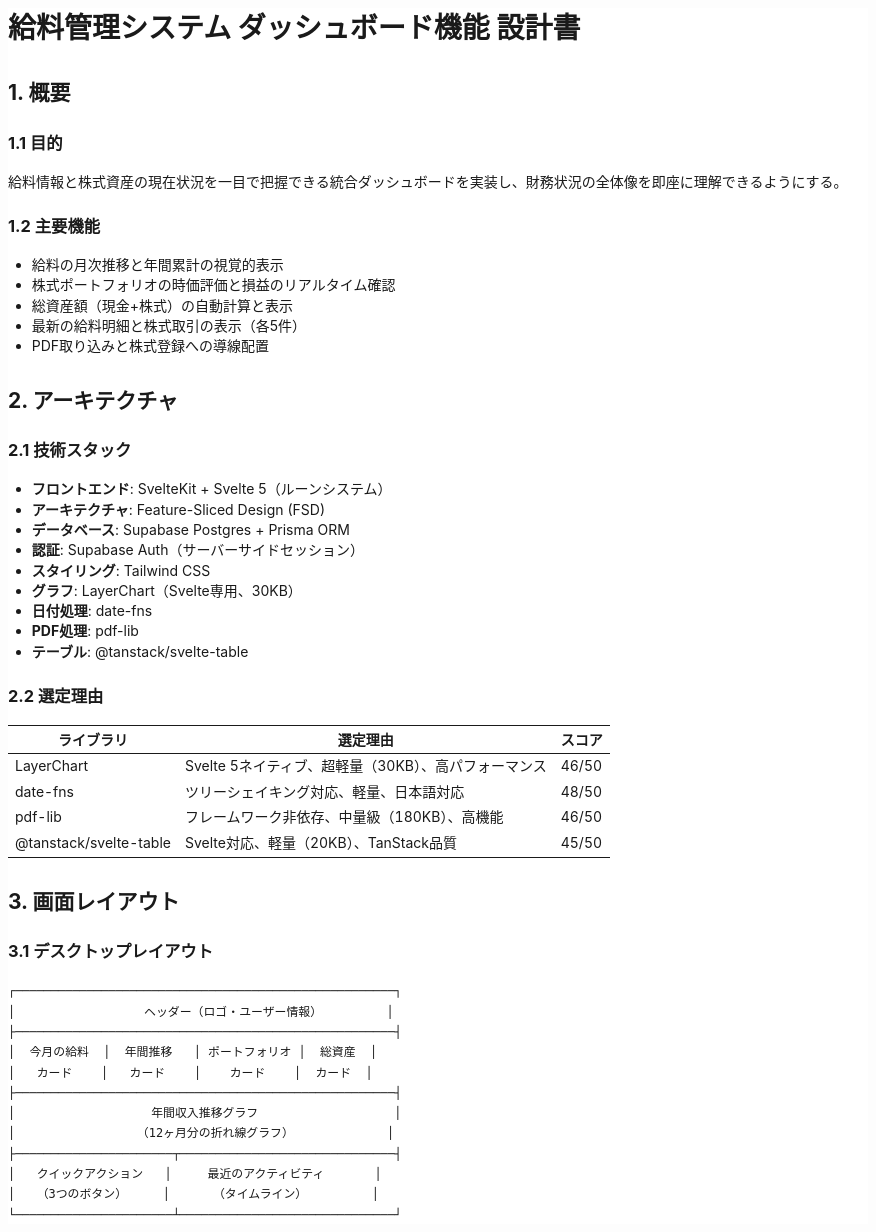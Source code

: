 # 給料管理システム ダッシュボード機能 設計書

## 1. 概要

### 1.1 目的

給料情報と株式資産の現在状況を一目で把握できる統合ダッシュボードを実装し、財務状況の全体像を即座に理解できるようにする。

### 1.2 主要機能

- 給料の月次推移と年間累計の視覚的表示
- 株式ポートフォリオの時価評価と損益のリアルタイム確認
- 総資産額（現金+株式）の自動計算と表示
- 最新の給料明細と株式取引の表示（各5件）
- PDF取り込みと株式登録への導線配置

## 2. アーキテクチャ

### 2.1 技術スタック

- **フロントエンド**: SvelteKit + Svelte 5（ルーンシステム）
- **アーキテクチャ**: Feature-Sliced Design (FSD)
- **データベース**: Supabase Postgres + Prisma ORM
- **認証**: Supabase Auth（サーバーサイドセッション）
- **スタイリング**: Tailwind CSS
- **グラフ**: LayerChart（Svelte専用、30KB）
- **日付処理**: date-fns
- **PDF処理**: pdf-lib
- **テーブル**: @tanstack/svelte-table

### 2.2 選定理由

| ライブラリ             | 選定理由                                             | スコア |
| ---------------------- | ---------------------------------------------------- | ------ |
| LayerChart             | Svelte 5ネイティブ、超軽量（30KB）、高パフォーマンス | 46/50  |
| date-fns               | ツリーシェイキング対応、軽量、日本語対応             | 48/50  |
| pdf-lib                | フレームワーク非依存、中量級（180KB）、高機能        | 46/50  |
| @tanstack/svelte-table | Svelte対応、軽量（20KB）、TanStack品質               | 45/50  |

## 3. 画面レイアウト

### 3.1 デスクトップレイアウト

```
┌─────────────────────────────────────────────────────┐
│                  ヘッダー（ロゴ・ユーザー情報）         │
├─────────────────────────────────────────────────────┤
│  今月の給料  │  年間推移   │ ポートフォリオ │  総資産  │
│   カード    │   カード    │    カード    │  カード  │
├─────────────────────────────────────────────────────┤
│                   年間収入推移グラフ                   │
│                 （12ヶ月分の折れ線グラフ）             │
├──────────────────────┬──────────────────────────────┤
│   クイックアクション   │     最近のアクティビティ       │
│   （3つのボタン）     │      （タイムライン）         │
└──────────────────────┴──────────────────────────────┘
```
